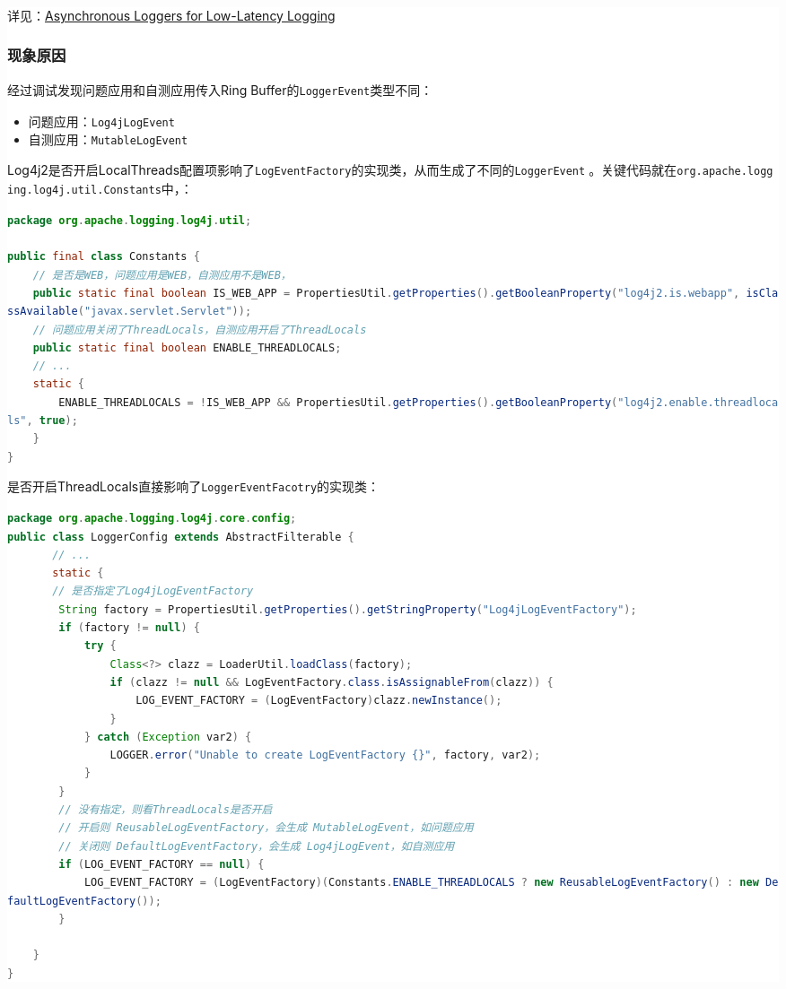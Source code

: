 详见：[Asynchronous Loggers for Low-Latency Logging](https://logging.apache.org/log4j/2.x/manual/async.html)

### 现象原因

经过调试发现问题应用和自测应用传入Ring Buffer的`LoggerEvent`类型不同：

- 问题应用：`Log4jLogEvent`
- 自测应用：`MutableLogEvent`

Log4j2是否开启LocalThreads配置项影响了`LogEventFactory`的实现类，从而生成了不同的`LoggerEvent`
。关键代码就在`org.apache.logging.log4j.util.Constants`中，：

```java
package org.apache.logging.log4j.util;

public final class Constants {
    // 是否是WEB，问题应用是WEB，自测应用不是WEB，
    public static final boolean IS_WEB_APP = PropertiesUtil.getProperties().getBooleanProperty("log4j2.is.webapp", isClassAvailable("javax.servlet.Servlet"));
    // 问题应用关闭了ThreadLocals，自测应用开启了ThreadLocals
    public static final boolean ENABLE_THREADLOCALS;
    // ...
    static {
        ENABLE_THREADLOCALS = !IS_WEB_APP && PropertiesUtil.getProperties().getBooleanProperty("log4j2.enable.threadlocals", true);
    }
}
```

是否开启ThreadLocals直接影响了`LoggerEventFacotry`的实现类：

```java
package org.apache.logging.log4j.core.config;
public class LoggerConfig extends AbstractFilterable {
       // ...
       static {
       // 是否指定了Log4jLogEventFactory
        String factory = PropertiesUtil.getProperties().getStringProperty("Log4jLogEventFactory");
        if (factory != null) {
            try {
                Class<?> clazz = LoaderUtil.loadClass(factory);
                if (clazz != null && LogEventFactory.class.isAssignableFrom(clazz)) {
                    LOG_EVENT_FACTORY = (LogEventFactory)clazz.newInstance();
                }
            } catch (Exception var2) {
                LOGGER.error("Unable to create LogEventFactory {}", factory, var2);
            }
        }
        // 没有指定，则看ThreadLocals是否开启
        // 开启则 ReusableLogEventFactory，会生成 MutableLogEvent，如问题应用
        // 关闭则 DefaultLogEventFactory，会生成 Log4jLogEvent，如自测应用
        if (LOG_EVENT_FACTORY == null) {
            LOG_EVENT_FACTORY = (LogEventFactory)(Constants.ENABLE_THREADLOCALS ? new ReusableLogEventFactory() : new DefaultLogEventFactory());
        }

    }
}
```
